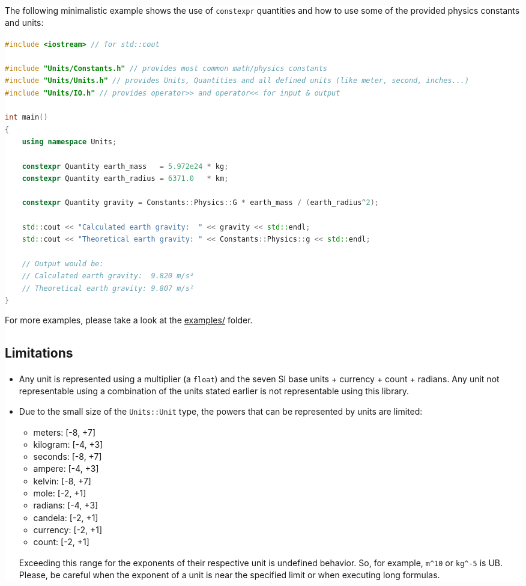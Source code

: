 The following minimalistic example shows the use of `constexpr` quantities and how to use some of the provided physics
constants and units:
```cpp
#include <iostream> // for std::cout

#include "Units/Constants.h" // provides most common math/physics constants
#include "Units/Units.h" // provides Units, Quantities and all defined units (like meter, second, inches...)
#include "Units/IO.h" // provides operator>> and operator<< for input & output

int main()
{
    using namespace Units;
  
    constexpr Quantity earth_mass   = 5.972e24 * kg;
    constexpr Quantity earth_radius = 6371.0   * km;

    constexpr Quantity gravity = Constants::Physics::G * earth_mass / (earth_radius^2);
  
    std::cout << "Calculated earth gravity:  " << gravity << std::endl;
    std::cout << "Theoretical earth gravity: " << Constants::Physics::g << std::endl;
    
    // Output would be:
    // Calculated earth gravity:  9.820 m/s²
    // Theoretical earth gravity: 9.807 m/s²
}
```

For more examples, please take a look at the [examples/](https://github.com/marcizhu/Units/tree/master/examples) folder.

## Limitations
- Any unit is represented using a multiplier (a `float`) and the seven SI base units + currency + count + radians. Any unit not representable using a combination of the units stated earlier is not representable using this library.
- Due to the small size of the `Units::Unit` type, the powers that can be represented by units are limited:
    - meters: [-8, +7]
    - kilogram: [-4, +3]
    - seconds: [-8, +7]
    - ampere: [-4, +3]
    - kelvin: [-8, +7]
    - mole: [-2, +1]
    - radians: [-4, +3]
    - candela: [-2, +1]
    - currency: [-2, +1]
    - count: [-2, +1]

    Exceeding this range for the exponents of their respective unit is undefined behavior. So, for example, `m^10` or `kg^-5`
    is UB. Please, be careful when the exponent of a unit is near the specified limit or when executing long formulas.
    